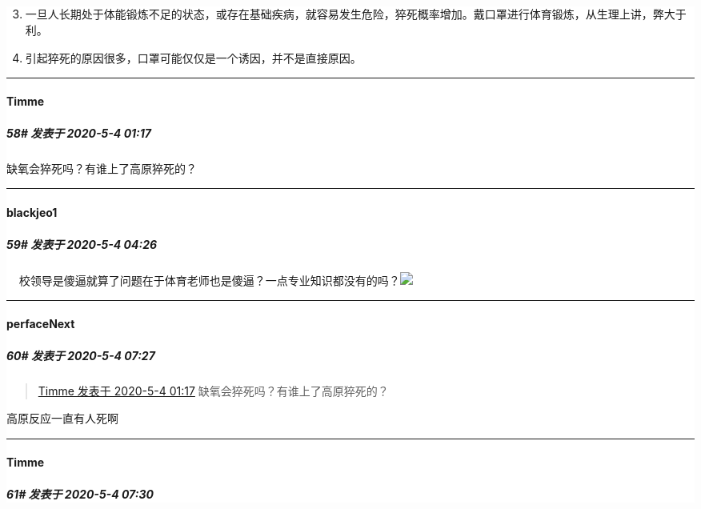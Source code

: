 
3. 一旦人长期处于体能锻炼不足的状态，或存在基础疾病，就容易发生危险，猝死概率增加。戴口罩进行体育锻炼，从生理上讲，弊大于利。


4. 引起猝死的原因很多，口罩可能仅仅是一个诱因，并不是直接原因。







*****

####  Timme  
##### 58#       发表于 2020-5-4 01:17




缺氧会猝死吗？有谁上了高原猝死的？







*****

####  blackjeo1  
##### 59#       发表于 2020-5-4 04:26




    校领导是傻逼就算了问题在于体育老师也是傻逼？一点专业知识都没有的吗？<img src="https://static.saraba1st.com/image/smiley/face2017/004.gif" referrerpolicy="no-referrer">







*****

####  perfaceNext  
##### 60#       发表于 2020-5-4 07:27



<blockquote><a href="httphttps://bbs.saraba1st.com/2b/forum.php?mod=redirect&amp;goto=findpost&amp;pid=47294945&amp;ptid=1932218" target="_blank">Timme 发表于 2020-5-4 01:17</a>
缺氧会猝死吗？有谁上了高原猝死的？</blockquote>
高原反应一直有人死啊







*****

####  Timme  
##### 61#       发表于 2020-5-4 07:30

